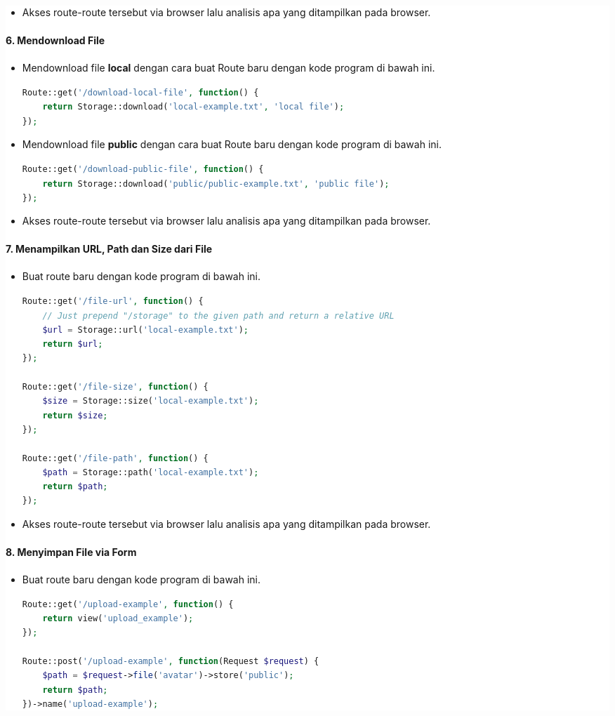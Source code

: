 - Akses route-route tersebut via browser lalu analisis apa yang ditampilkan pada browser.

#### 6. Mendownload File

- Mendownload file **local** dengan cara buat Route baru dengan kode program di bawah ini.

  ```php
  Route::get('/download-local-file', function() {
      return Storage::download('local-example.txt', 'local file');
  });
  ```

- Mendownload file **public** dengan cara buat Route baru dengan kode program di bawah ini.

  ```php
  Route::get('/download-public-file', function() {
      return Storage::download('public/public-example.txt', 'public file');
  });
  ```

- Akses route-route tersebut via browser lalu analisis apa yang ditampilkan pada browser.

#### 7. Menampilkan URL, Path dan Size dari File

- Buat route baru dengan kode program di bawah ini.

  ```php
  Route::get('/file-url', function() {
      // Just prepend "/storage" to the given path and return a relative URL
      $url = Storage::url('local-example.txt');
      return $url;
  });

  Route::get('/file-size', function() {
      $size = Storage::size('local-example.txt');
      return $size;
  });

  Route::get('/file-path', function() {
      $path = Storage::path('local-example.txt');
      return $path;
  });
  ```

- Akses route-route tersebut via browser lalu analisis apa yang ditampilkan pada browser.

#### 8. Menyimpan File via Form

- Buat route baru dengan kode program di bawah ini.

  ```php
  Route::get('/upload-example', function() {
      return view('upload_example');
  });

  Route::post('/upload-example', function(Request $request) {
      $path = $request->file('avatar')->store('public');
      return $path;
  })->name('upload-example');
  ```
